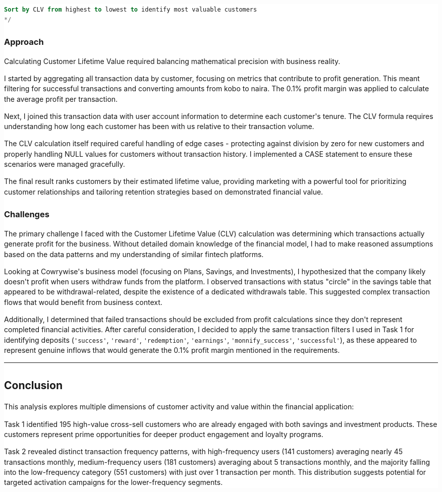 ```sql
Sort by CLV from highest to lowest to identify most valuable customers
*/
```

### Approach
Calculating Customer Lifetime Value required balancing mathematical precision with business reality.

I started by aggregating all transaction data by customer, focusing on metrics that contribute to profit generation. This meant filtering for successful transactions and converting amounts from kobo to naira. The 0.1% profit margin was applied to calculate the average profit per transaction.

Next, I joined this transaction data with user account information to determine each customer's tenure. The CLV formula requires understanding how long each customer has been with us relative to their transaction volume.

The CLV calculation itself required careful handling of edge cases - protecting against division by zero for new customers and properly handling NULL values for customers without transaction history. I implemented a CASE statement to ensure these scenarios were managed gracefully.

The final result ranks customers by their estimated lifetime value, providing marketing with a powerful tool for prioritizing customer relationships and tailoring retention strategies based on demonstrated financial value.

### Challenges
The primary challenge I faced with the Customer Lifetime Value (CLV) calculation was determining which transactions actually generate profit for the business. Without detailed domain knowledge of the financial model, I had to make reasoned assumptions based on the data patterns and my understanding of similar fintech platforms.

Looking at Cowrywise's business model (focusing on Plans, Savings, and Investments), I hypothesized that the company likely doesn't profit when users withdraw funds from the platform. I observed transactions with status "circle" in the savings table that appeared to be withdrawal-related, despite the existence of a dedicated withdrawals table. This suggested complex transaction flows that would benefit from business context.

Additionally, I determined that failed transactions should be excluded from profit calculations since they don't represent completed financial activities. After careful consideration, I decided to apply the same transaction filters I used in Task 1 for identifying deposits (`'success'`, `'reward'`, `'redemption'`, `'earnings'`, `'monnify_success'`, `'successful'`), as these appeared to represent genuine inflows that would generate the 0.1% profit margin mentioned in the requirements.

---

## Conclusion

This analysis explores multiple dimensions of customer activity and value within the financial application:

Task 1 identified 195 high-value cross-sell customers who are already engaged with both savings and investment products. These customers represent prime opportunities for deeper product engagement and loyalty programs.

Task 2 revealed distinct transaction frequency patterns, with high-frequency users (141 customers) averaging nearly 45 transactions monthly, medium-frequency users (181 customers) averaging about 5 transactions monthly, and the majority falling into the low-frequency category (551 customers) with just over 1 transaction per month. This distribution suggests potential for targeted activation campaigns for the lower-frequency segments.
